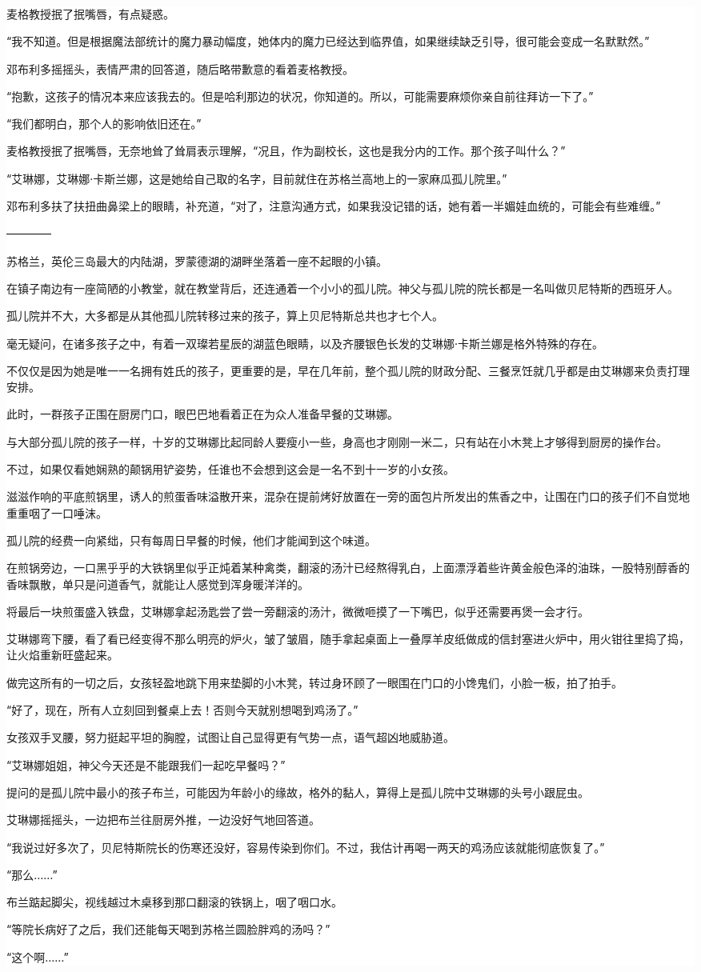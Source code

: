 麦格教授抿了抿嘴唇，有点疑惑。

“我不知道。但是根据魔法部统计的魔力暴动幅度，她体内的魔力已经达到临界值，如果继续缺乏引导，很可能会变成一名默默然。”

邓布利多摇摇头，表情严肃的回答道，随后略带歉意的看着麦格教授。

“抱歉，这孩子的情况本来应该我去的。但是哈利那边的状况，你知道的。所以，可能需要麻烦你亲自前往拜访一下了。”

“我们都明白，那个人的影响依旧还在。”

麦格教授抿了抿嘴唇，无奈地耸了耸肩表示理解，“况且，作为副校长，这也是我分内的工作。那个孩子叫什么？”

“艾琳娜，艾琳娜·卡斯兰娜，这是她给自己取的名字，目前就住在苏格兰高地上的一家麻瓜孤儿院里。”

邓布利多扶了扶扭曲鼻梁上的眼睛，补充道，“对了，注意沟通方式，如果我没记错的话，她有着一半媚娃血统的，可能会有些难缠。”

————

苏格兰，英伦三岛最大的内陆湖，罗蒙德湖的湖畔坐落着一座不起眼的小镇。

在镇子南边有一座简陋的小教堂，就在教堂背后，还连通着一个小小的孤儿院。神父与孤儿院的院长都是一名叫做贝尼特斯的西班牙人。

孤儿院并不大，大多都是从其他孤儿院转移过来的孩子，算上贝尼特斯总共也才七个人。

毫无疑问，在诸多孩子之中，有着一双璨若星辰的湖蓝色眼睛，以及齐腰银色长发的艾琳娜·卡斯兰娜是格外特殊的存在。

不仅仅是因为她是唯一一名拥有姓氏的孩子，更重要的是，早在几年前，整个孤儿院的财政分配、三餐烹饪就几乎都是由艾琳娜来负责打理安排。

此时，一群孩子正围在厨房门口，眼巴巴地看着正在为众人准备早餐的艾琳娜。

与大部分孤儿院的孩子一样，十岁的艾琳娜比起同龄人要瘦小一些，身高也才刚刚一米二，只有站在小木凳上才够得到厨房的操作台。

不过，如果仅看她娴熟的颠锅用铲姿势，任谁也不会想到这会是一名不到十一岁的小女孩。

滋滋作响的平底煎锅里，诱人的煎蛋香味溢散开来，混杂在提前烤好放置在一旁的面包片所发出的焦香之中，让围在门口的孩子们不自觉地重重咽了一口唾沫。

孤儿院的经费一向紧绌，只有每周日早餐的时候，他们才能闻到这个味道。

在煎锅旁边，一口黑乎乎的大铁锅里似乎正炖着某种禽类，翻滚的汤汁已经熬得乳白，上面漂浮着些许黄金般色泽的油珠，一股特别醇香的香味飘散，单只是问道香气，就能让人感觉到浑身暖洋洋的。

将最后一块煎蛋盛入铁盘，艾琳娜拿起汤匙尝了尝一旁翻滚的汤汁，微微咂摸了一下嘴巴，似乎还需要再煲一会才行。

艾琳娜弯下腰，看了看已经变得不那么明亮的炉火，皱了皱眉，随手拿起桌面上一叠厚羊皮纸做成的信封塞进火炉中，用火钳往里捣了捣，让火焰重新旺盛起来。

做完这所有的一切之后，女孩轻盈地跳下用来垫脚的小木凳，转过身环顾了一眼围在门口的小馋鬼们，小脸一板，拍了拍手。

“好了，现在，所有人立刻回到餐桌上去！否则今天就别想喝到鸡汤了。”

女孩双手叉腰，努力挺起平坦的胸膛，试图让自己显得更有气势一点，语气超凶地威胁道。

“艾琳娜姐姐，神父今天还是不能跟我们一起吃早餐吗？”

提问的是孤儿院中最小的孩子布兰，可能因为年龄小的缘故，格外的黏人，算得上是孤儿院中艾琳娜的头号小跟屁虫。

艾琳娜摇摇头，一边把布兰往厨房外推，一边没好气地回答道。

“我说过好多次了，贝尼特斯院长的伤寒还没好，容易传染到你们。不过，我估计再喝一两天的鸡汤应该就能彻底恢复了。”

“那么……”

布兰踮起脚尖，视线越过木桌移到那口翻滚的铁锅上，咽了咽口水。

“等院长病好了之后，我们还能每天喝到苏格兰圆脸胖鸡的汤吗？”

“这个啊……”
